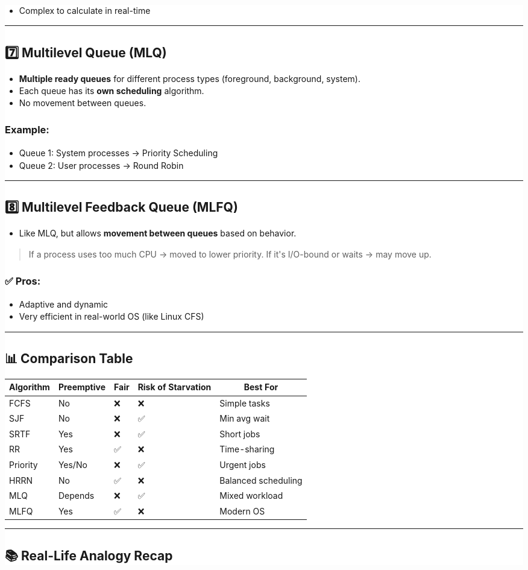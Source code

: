 * Complex to calculate in real-time

---

## 7️⃣ Multilevel Queue (MLQ)

* **Multiple ready queues** for different process types (foreground, background, system).
* Each queue has its **own scheduling** algorithm.
* No movement between queues.

### Example:

* Queue 1: System processes → Priority Scheduling
* Queue 2: User processes → Round Robin

---

## 8️⃣ Multilevel Feedback Queue (MLFQ)

* Like MLQ, but allows **movement between queues** based on behavior.

> If a process uses too much CPU → moved to lower priority.
> If it's I/O-bound or waits → may move up.

### ✅ Pros:

* Adaptive and dynamic
* Very efficient in real-world OS (like Linux CFS)

---

## 📊 Comparison Table

| Algorithm | Preemptive | Fair | Risk of Starvation | Best For            |
| --------- | ---------- | ---- | ------------------ | ------------------- |
| FCFS      | No         | ❌    | ❌                  | Simple tasks        |
| SJF       | No         | ❌    | ✅                  | Min avg wait        |
| SRTF      | Yes        | ❌    | ✅                  | Short jobs          |
| RR        | Yes        | ✅    | ❌                  | Time-sharing        |
| Priority  | Yes/No     | ❌    | ✅                  | Urgent jobs         |
| HRRN      | No         | ✅    | ❌                  | Balanced scheduling |
| MLQ       | Depends    | ❌    | ✅                  | Mixed workload      |
| MLFQ      | Yes        | ✅    | ❌                  | Modern OS           |

---

## 📚 Real-Life Analogy Recap
